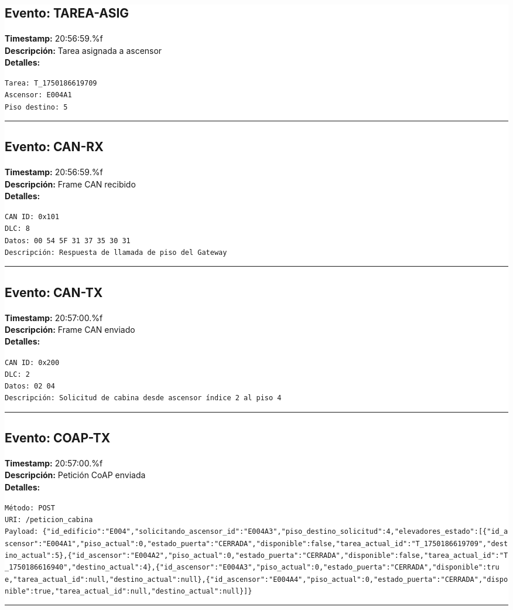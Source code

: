 
## Evento: TAREA-ASIG

**Timestamp:** 20:56:59.%f  
**Descripción:** Tarea asignada a ascensor  
**Detalles:**

```
Tarea: T_1750186619709
Ascensor: E004A1
Piso destino: 5
```

---

## Evento: CAN-RX

**Timestamp:** 20:56:59.%f  
**Descripción:** Frame CAN recibido  
**Detalles:**

```
CAN ID: 0x101
DLC: 8
Datos: 00 54 5F 31 37 35 30 31 
Descripción: Respuesta de llamada de piso del Gateway
```

---

## Evento: CAN-TX

**Timestamp:** 20:57:00.%f  
**Descripción:** Frame CAN enviado  
**Detalles:**

```
CAN ID: 0x200
DLC: 2
Datos: 02 04 
Descripción: Solicitud de cabina desde ascensor índice 2 al piso 4
```

---

## Evento: COAP-TX

**Timestamp:** 20:57:00.%f  
**Descripción:** Petición CoAP enviada  
**Detalles:**

```
Método: POST
URI: /peticion_cabina
Payload: {"id_edificio":"E004","solicitando_ascensor_id":"E004A3","piso_destino_solicitud":4,"elevadores_estado":[{"id_ascensor":"E004A1","piso_actual":0,"estado_puerta":"CERRADA","disponible":false,"tarea_actual_id":"T_1750186619709","destino_actual":5},{"id_ascensor":"E004A2","piso_actual":0,"estado_puerta":"CERRADA","disponible":false,"tarea_actual_id":"T_1750186616940","destino_actual":4},{"id_ascensor":"E004A3","piso_actual":0,"estado_puerta":"CERRADA","disponible":true,"tarea_actual_id":null,"destino_actual":null},{"id_ascensor":"E004A4","piso_actual":0,"estado_puerta":"CERRADA","disponible":true,"tarea_actual_id":null,"destino_actual":null}]}
```

---
